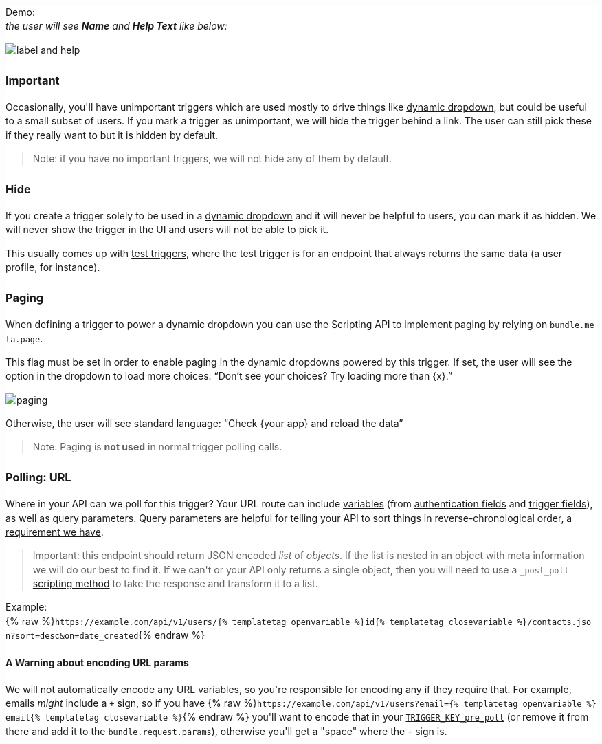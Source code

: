 Demo: <br/> _the user will see **Name** and **Help Text** like below:_

![label and help](https://cdn.zapier.com/storage/photos/d4fd7c63b1f2fe58946a4184a4bce722.png)

### Important

Occasionally, you'll have unimportant triggers which are used mostly to drive things like [dynamic dropdown](#dynamic-dropdowns), but could be useful to a small subset of users. If you mark a trigger as unimportant, we will hide the trigger behind a link. The user can still pick these if they really want to but it is hidden by default.

> Note: if you have no important triggers, we will not hide any of them by default.

### Hide

If you create a trigger solely to be used in a [dynamic dropdown](#dynamic-dropdowns) and it will never be helpful to users, you can mark it as hidden.  We will never show the trigger in the UI and users will not be able to pick it.

This usually comes up with [test triggers](#test-triggers#), where the test trigger is for an endpoint that always returns the same data (a user profile, for instance).

### Paging

When defining a trigger to power a [dynamic dropdown](#dynamic-dropdowns) you can use the  [Scripting API](#scripting) to implement paging by relying on `bundle.meta.page`.

This flag must be set in order to enable paging in the dynamic dropdowns powered by this trigger. If set, the user will see the option in the dropdown to load more choices: “Don’t see your choices? Try loading more than {x}.”

![paging](https://cdn.zapier.com/storage/photos/45654fc7f3e6d105cee15cf4d06ebf60.png)

Otherwise, the user will see standard language: “Check {your app} and reload the data”

> Note: Paging is __not used__ in normal trigger polling calls.

### Polling: URL

Where in your API can we poll for this trigger? Your URL route can include [variables](#variable-syntax) (from [authentication fields](#authentication-fields) and [trigger fields](#trigger-fields)), as well as query parameters. Query parameters are helpful for telling your API to sort things in reverse-chronological order, [a requirement we have](#deduplication).

> Important: this endpoint should return JSON encoded _list_ of _objects_. If the list is nested in an object with meta information we will do our best to find it. If we can't or your API only returns a single object, then you will need to use a `_post_poll` [scripting method](#scripting/#trigger-methods) to take the response and transform it to a list.

Example: <br/> {% raw %}`https://example.com/api/v1/users/{% templatetag openvariable %}id{% templatetag closevariable %}/contacts.json?sort=desc&on=date_created`{% endraw %}

#### A Warning about encoding URL params

We will not automatically encode any URL variables, so you're responsible for encoding any if they require that. For example, emails _might_ include a `+` sign, so if you have {% raw %}`https://example.com/api/v1/users?email={% templatetag openvariable %}email{% templatetag closevariable %}`{% endraw %} you'll want to encode that in your [`TRIGGER_KEY_pre_poll`](#available-methods/#polling) (or remove it from there and add it to the `bundle.request.params`), otherwise you'll get a "space" where the `+` sign is.

